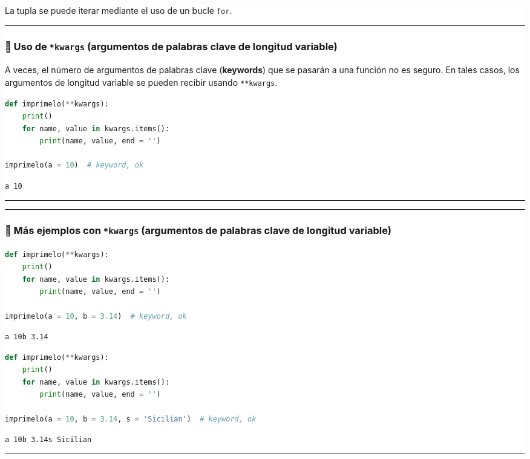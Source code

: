 La tupla se puede iterar mediante el uso de un bucle `for`.

---

### 🧩 Uso de `*kwargs` (argumentos de palabras clave de longitud variable)

A veces, el número de argumentos de palabras clave (**keywords**) que se pasarán a una función no es seguro. En tales casos, los argumentos de longitud variable se pueden recibir usando `**kwargs`.

```python
def imprimelo(**kwargs):
    print()
    for name, value in kwargs.items():
        print(name, value, end = '')

imprimelo(a = 10)  # keyword, ok
```

```
a 10
```

---

---

### 🧪 Más ejemplos con `*kwargs` (argumentos de palabras clave de longitud variable)

```python
def imprimelo(**kwargs):
    print()
    for name, value in kwargs.items():
        print(name, value, end = '')

imprimelo(a = 10, b = 3.14)  # keyword, ok
```

```
a 10b 3.14
```

```python
def imprimelo(**kwargs):
    print()
    for name, value in kwargs.items():
        print(name, value, end = '')

imprimelo(a = 10, b = 3.14, s = 'Sicilian')  # keyword, ok
```

```
a 10b 3.14s Sicilian

```

---